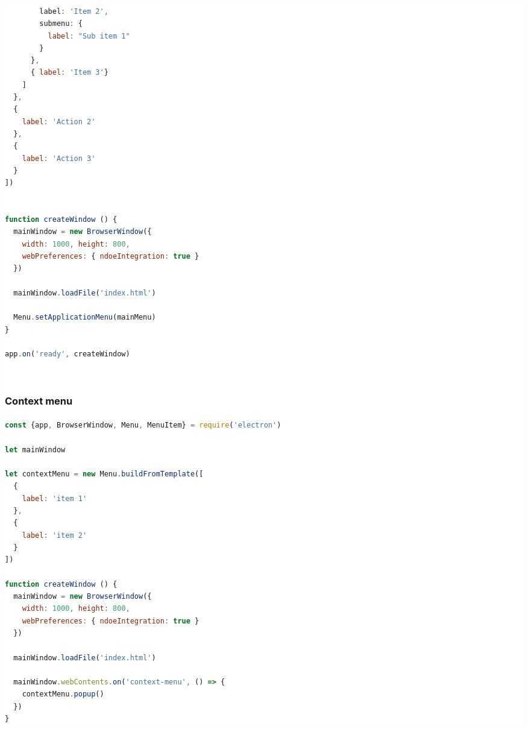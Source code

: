 ```javascript
        label: 'Item 2',
        submenu: {
          label: "Sub item 1"
        }
      },
      { label: 'Item 3'}
    ]
  },
  {
    label: 'Action 2'
  },
  {
    label: 'Action 3'
  }
])


function createWindow () {
  mainWindow = new BrowserWindow({
    width: 1000, height: 800,
    webPreferences: { ndoeIntegration: true }
  })

  mainWindow.loadFile('index.html')
  
  Menu.setApplicationMenu(mainMenu)
}

app.on('ready', createWindow)

```

<br />


### Context menu

```javascript
const {app, BrowserWindow, Menu, MenuItem} = require('electron')

let mainWindow

let contextMenu = new Menu.buildFromTemplate([
  {
    label: 'item 1'
  },
  {
    label: 'item 2'
  }
])

function createWindow () {
  mainWindow = new BrowserWindow({
    width: 1000, height: 800,
    webPreferences: { ndoeIntegration: true }
  })

  mainWindow.loadFile('index.html')
  
  mainWindow.webContents.on('context-menu', () => {
    contextMenu.popup()
  })
}

```